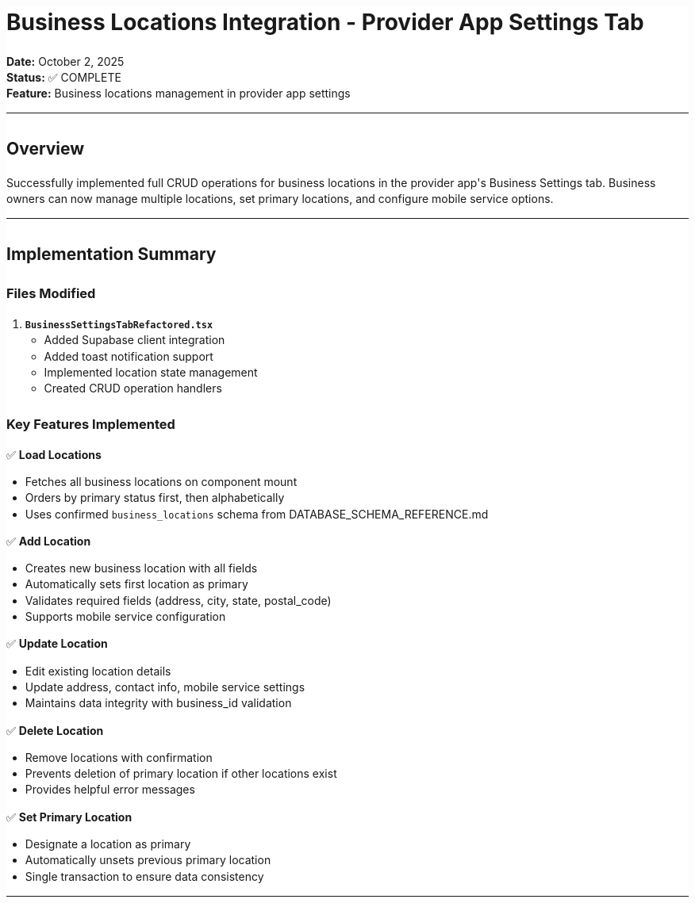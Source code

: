 # Business Locations Integration - Provider App Settings Tab

**Date:** October 2, 2025  
**Status:** ✅ COMPLETE  
**Feature:** Business locations management in provider app settings

---

## Overview

Successfully implemented full CRUD operations for business locations in the provider app's Business Settings tab. Business owners can now manage multiple locations, set primary locations, and configure mobile service options.

---

## Implementation Summary

### Files Modified

1. **`BusinessSettingsTabRefactored.tsx`**
   - Added Supabase client integration
   - Added toast notification support
   - Implemented location state management
   - Created CRUD operation handlers

### Key Features Implemented

✅ **Load Locations**
- Fetches all business locations on component mount
- Orders by primary status first, then alphabetically
- Uses confirmed `business_locations` schema from DATABASE_SCHEMA_REFERENCE.md

✅ **Add Location**
- Creates new business location with all fields
- Automatically sets first location as primary
- Validates required fields (address, city, state, postal_code)
- Supports mobile service configuration

✅ **Update Location**
- Edit existing location details
- Update address, contact info, mobile service settings
- Maintains data integrity with business_id validation

✅ **Delete Location**
- Remove locations with confirmation
- Prevents deletion of primary location if other locations exist
- Provides helpful error messages

✅ **Set Primary Location**
- Designate a location as primary
- Automatically unsets previous primary location
- Single transaction to ensure data consistency

---